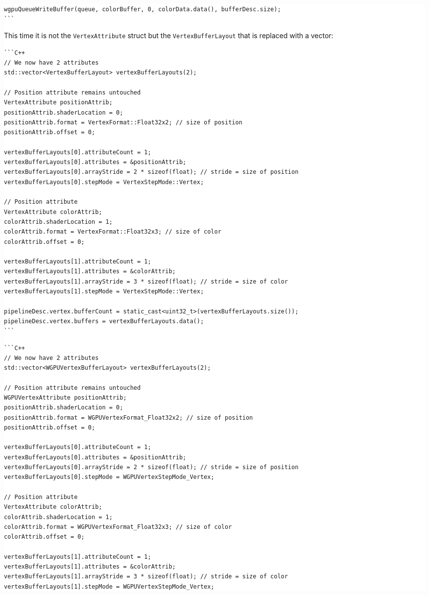 ````{tab} Vanilla webgpu.h
wgpuQueueWriteBuffer(queue, colorBuffer, 0, colorData.data(), bufferDesc.size);
```
````

This time it is not the `VertexAttribute` struct but the `VertexBufferLayout` that is replaced with a vector:

````{tab} With webgpu.hpp
```C++
// We now have 2 attributes
std::vector<VertexBufferLayout> vertexBufferLayouts(2);

// Position attribute remains untouched
VertexAttribute positionAttrib;
positionAttrib.shaderLocation = 0;
positionAttrib.format = VertexFormat::Float32x2; // size of position
positionAttrib.offset = 0;

vertexBufferLayouts[0].attributeCount = 1;
vertexBufferLayouts[0].attributes = &positionAttrib;
vertexBufferLayouts[0].arrayStride = 2 * sizeof(float); // stride = size of position
vertexBufferLayouts[0].stepMode = VertexStepMode::Vertex;

// Position attribute
VertexAttribute colorAttrib;
colorAttrib.shaderLocation = 1;
colorAttrib.format = VertexFormat::Float32x3; // size of color
colorAttrib.offset = 0;

vertexBufferLayouts[1].attributeCount = 1;
vertexBufferLayouts[1].attributes = &colorAttrib;
vertexBufferLayouts[1].arrayStride = 3 * sizeof(float); // stride = size of color
vertexBufferLayouts[1].stepMode = VertexStepMode::Vertex;

pipelineDesc.vertex.bufferCount = static_cast<uint32_t>(vertexBufferLayouts.size());
pipelineDesc.vertex.buffers = vertexBufferLayouts.data();
```
````

````{tab} Vanilla webgpu.h
```C++
// We now have 2 attributes
std::vector<WGPUVertexBufferLayout> vertexBufferLayouts(2);

// Position attribute remains untouched
WGPUVertexAttribute positionAttrib;
positionAttrib.shaderLocation = 0;
positionAttrib.format = WGPUVertexFormat_Float32x2; // size of position
positionAttrib.offset = 0;

vertexBufferLayouts[0].attributeCount = 1;
vertexBufferLayouts[0].attributes = &positionAttrib;
vertexBufferLayouts[0].arrayStride = 2 * sizeof(float); // stride = size of position
vertexBufferLayouts[0].stepMode = WGPUVertexStepMode_Vertex;

// Position attribute
VertexAttribute colorAttrib;
colorAttrib.shaderLocation = 1;
colorAttrib.format = WGPUVertexFormat_Float32x3; // size of color
colorAttrib.offset = 0;

vertexBufferLayouts[1].attributeCount = 1;
vertexBufferLayouts[1].attributes = &colorAttrib;
vertexBufferLayouts[1].arrayStride = 3 * sizeof(float); // stride = size of color
vertexBufferLayouts[1].stepMode = WGPUVertexStepMode_Vertex;

````